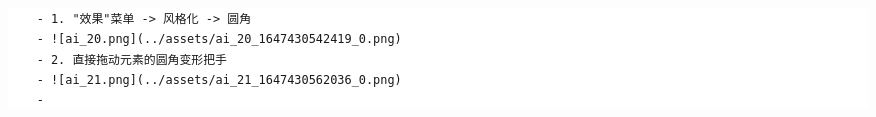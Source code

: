 		- 1. "效果"菜单 -> 风格化 -> 圆角
		- ![ai_20.png](../assets/ai_20_1647430542419_0.png)
		- 2. 直接拖动元素的圆角变形把手
		- ![ai_21.png](../assets/ai_21_1647430562036_0.png)
		-
